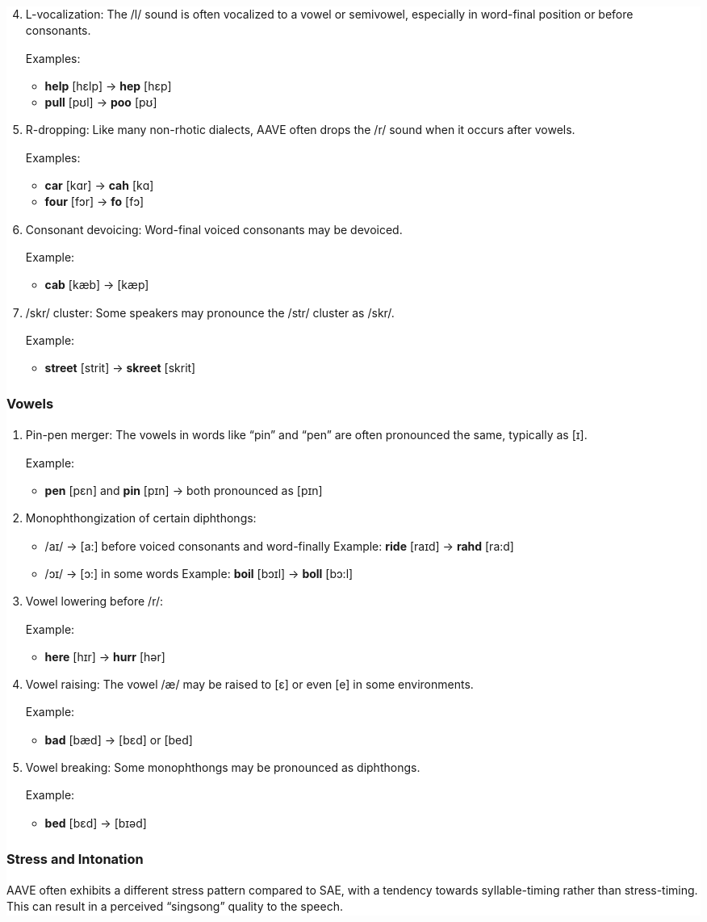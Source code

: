 4. L-vocalization: The /l/ sound is often vocalized to a vowel or semivowel, especially in word-final position or before consonants.

   Examples:
   - **help** [hɛlp] → **hep** [hɛp]
   - **pull** [pʊl] → **poo** [pʊ]

5. R-dropping: Like many non-rhotic dialects, AAVE often drops the /r/ sound when it occurs after vowels.

   Examples:
   - **car** [kɑr] → **cah** [kɑ]
   - **four** [fɔr] → **fo** [fɔ]

6. Consonant devoicing: Word-final voiced consonants may be devoiced.

   Example:
   - **cab** [kæb] → [kæp]

7. /skr/ cluster: Some speakers may pronounce the /str/ cluster as /skr/.

   Example:
   - **street** [strit] → **skreet** [skrit]

### Vowels

1. Pin-pen merger: The vowels in words like “pin” and “pen” are often pronounced the same, typically as [ɪ].

   Example:
   - **pen** [pɛn] and **pin** [pɪn] → both pronounced as [pɪn]

2. Monophthongization of certain diphthongs:

   - /aɪ/ → [a:] before voiced consonants and word-finally
     Example: **ride** [raɪd] → **rahd** [ra:d]

   - /ɔɪ/ → [ɔ:] in some words
     Example: **boil** [bɔɪl] → **boll** [bɔ:l]

3. Vowel lowering before /r/:

   Example:
   - **here** [hɪr] → **hurr** [hər]

4. Vowel raising: The vowel /æ/ may be raised to [ɛ] or even [e] in some environments.

   Example:
   - **bad** [bæd] → [bɛd] or [bed]

5. Vowel breaking: Some monophthongs may be pronounced as diphthongs.

   Example:
   - **bed** [bɛd] → [bɪəd]

### Stress and Intonation

AAVE often exhibits a different stress pattern compared to SAE, with a tendency towards syllable-timing rather than stress-timing. This can result in a perceived “singsong” quality to the speech.
